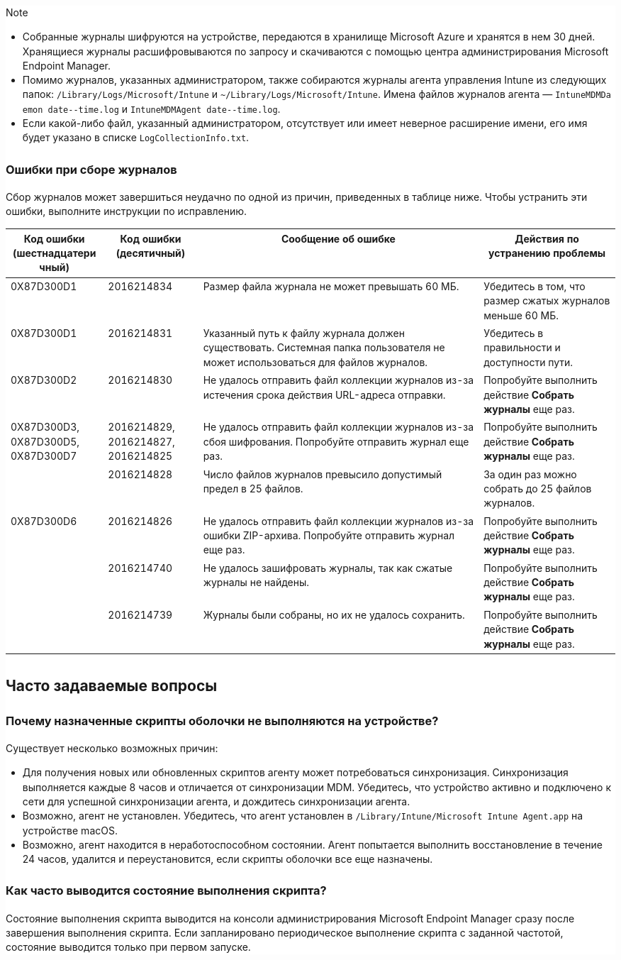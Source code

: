    >[!NOTE]
   > 
   > - Собранные журналы шифруются на устройстве, передаются в хранилище Microsoft Azure и хранятся в нем 30 дней. Хранящиеся журналы расшифровываются по запросу и скачиваются с помощью центра администрирования Microsoft Endpoint Manager.
   > - Помимо журналов, указанных администратором, также собираются журналы агента управления Intune из следующих папок: `/Library/Logs/Microsoft/Intune` и `~/Library/Logs/Microsoft/Intune`. Имена файлов журналов агента — `IntuneMDMDaemon date--time.log` и `IntuneMDMAgent date--time.log`. 
   > - Если какой-либо файл, указанный администратором, отсутствует или имеет неверное расширение имени, его имя будет указано в списке `LogCollectionInfo.txt`.     

### <a name="log-collection-errors"></a>Ошибки при сборе журналов
Сбор журналов может завершиться неудачно по одной из причин, приведенных в таблице ниже. Чтобы устранить эти ошибки, выполните инструкции по исправлению.

| Код ошибки (шестнадцатеричный) | Код ошибки (десятичный) | Сообщение об ошибке | Действия по устранению проблемы |
|------------------|------------------|---------------|-------------------|
| 0X87D300D1 | 2016214834 | Размер файла журнала не может превышать 60 МБ. | Убедитесь в том, что размер сжатых журналов меньше 60 МБ. |
| 0X87D300D1 | 2016214831 | Указанный путь к файлу журнала должен существовать. Системная папка пользователя не может использоваться для файлов журналов. | Убедитесь в правильности и доступности пути. |
| 0X87D300D2 | 2016214830 | Не удалось отправить файл коллекции журналов из-за истечения срока действия URL-адреса отправки. | Попробуйте выполнить действие **Собрать журналы** еще раз. |
| 0X87D300D3, 0X87D300D5, 0X87D300D7 | 2016214829, 2016214827, 2016214825 | Не удалось отправить файл коллекции журналов из-за сбоя шифрования. Попробуйте отправить журнал еще раз. | Попробуйте выполнить действие **Собрать журналы** еще раз. |
| | 2016214828 | Число файлов журналов превысило допустимый предел в 25 файлов. | За один раз можно собрать до 25 файлов журналов. |
| 0X87D300D6 | 2016214826 | Не удалось отправить файл коллекции журналов из-за ошибки ZIP-архива. Попробуйте отправить журнал еще раз. | Попробуйте выполнить действие **Собрать журналы** еще раз. |
| | 2016214740 | Не удалось зашифровать журналы, так как сжатые журналы не найдены. | Попробуйте выполнить действие **Собрать журналы** еще раз. |
| | 2016214739 | Журналы были собраны, но их не удалось сохранить. | Попробуйте выполнить действие **Собрать журналы** еще раз. |

## <a name="frequently-asked-questions"></a>Часто задаваемые вопросы
### <a name="why-are-assigned-shell-scripts-not-running-on-the-device"></a>Почему назначенные скрипты оболочки не выполняются на устройстве?
Существует несколько возможных причин:
* Для получения новых или обновленных скриптов агенту может потребоваться синхронизация. Синхронизация выполняется каждые 8 часов и отличается от синхронизации MDM. Убедитесь, что устройство активно и подключено к сети для успешной синхронизации агента, и дождитесь синхронизации агента.
* Возможно, агент не установлен. Убедитесь, что агент установлен в `/Library/Intune/Microsoft Intune Agent.app` на устройстве macOS.
* Возможно, агент находится в неработоспособном состоянии. Агент попытается выполнить восстановление в течение 24 часов, удалится и переустановится, если скрипты оболочки все еще назначены.

### <a name="how-frequently-is-script-run-status-reported"></a>Как часто выводится состояние выполнения скрипта?
Состояние выполнения скрипта выводится на консоли администрирования Microsoft Endpoint Manager сразу после завершения выполнения скрипта. Если запланировано периодическое выполнение скрипта с заданной частотой, состояние выводится только при первом запуске.
